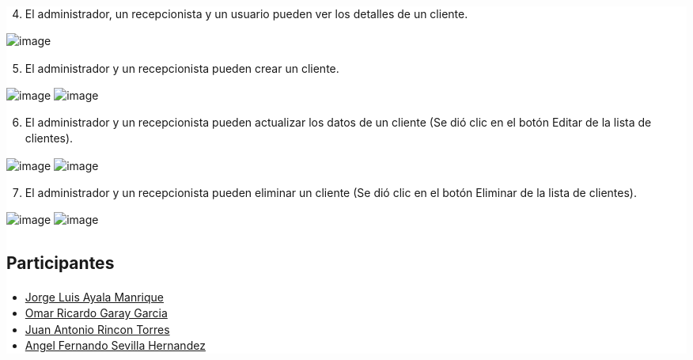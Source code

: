 4. El administrador, un recepcionista y un usuario pueden ver los detalles de un cliente.

![image](https://user-images.githubusercontent.com/106614143/232942393-32970422-4e58-4edf-9ff9-72bb6506a782.png)

5. El administrador y un recepcionista pueden crear un cliente.

![image](https://user-images.githubusercontent.com/106614143/232942475-dad3b2c5-ec1b-4aac-b043-3eec452a0d8b.png)
![image](https://user-images.githubusercontent.com/106614143/232942513-c3ae8088-b5da-47a3-a4ed-9887bc1a1abb.png)

6. El administrador y un recepcionista pueden actualizar los datos de un cliente (Se dió clic en el botón Editar de la lista de clientes).

![image](https://user-images.githubusercontent.com/106614143/232942594-ad6d96a4-ee2a-40d9-aef1-a43f000fe48e.png)
![image](https://user-images.githubusercontent.com/106614143/232942653-872cdc6f-f960-4b39-a7e5-57681cebb482.png)

7. El administrador y un recepcionista pueden eliminar un cliente (Se dió clic en el botón Eliminar de la lista de clientes).

![image](https://user-images.githubusercontent.com/106614143/232942719-1e631eac-cf80-419b-945e-094236f56612.png)
![image](https://user-images.githubusercontent.com/106614143/232942760-00a417fd-7319-4301-8107-79c16dd1c876.png)


## Participantes
* [Jorge Luis Ayala Manrique](https://github.com/JorgeADnro)
* [Omar Ricardo Garay Garcia](https://github.com/Ricardo7173)
* [Juan Antonio Rincon Torres](https://github.com/jantorres53)
* [Angel Fernando Sevilla Hernandez](https://github.com/FerchaSS)
